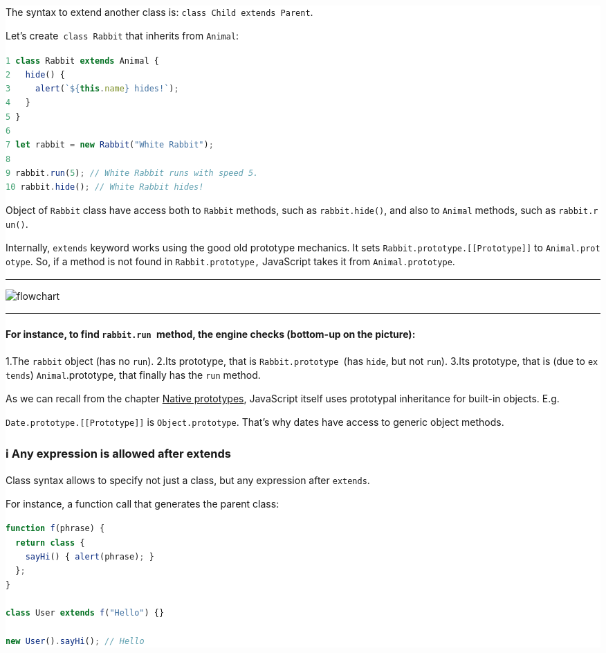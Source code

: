 The syntax to extend another class is: `class Child extends Parent`.

Let’s create` class Rabbit` that inherits from `Animal`:

```javascript
1 class Rabbit extends Animal {
2   hide() {
3     alert(`${this.name} hides!`);
4   }
5 }
6 
7 let rabbit = new Rabbit("White Rabbit");
8 
9 rabbit.run(5); // White Rabbit runs with speed 5.
10 rabbit.hide(); // White Rabbit hides!
```


Object of `Rabbit` class have access both to `Rabbit` methods, such as `rabbit.hide()`, and also to `Animal` methods, such as `rabbit.run()`.

Internally, `extends` keyword works using the good old prototype mechanics. It sets `Rabbit.prototype.[[Prototype]]` to `Animal.prototype`. So, if a method is not found in `Rabbit.prototype,` JavaScript takes it from `Animal.prototype`.


___

<img src="/images/clsi2.jpg" width="50%" height="400px" alt="flowchart">


___

#### For instance, to find `rabbit.run `method, the engine checks (bottom-up on the picture):

1.The `rabbit` object (has no `run`).
2.Its prototype, that is `Rabbit.prototype `(has `hide`, but not `run`).
3.Its prototype, that is (due to `extends`) `Animal`.prototype, that finally has the `run` method.


As we can recall from the chapter [Native prototypes](), JavaScript itself uses prototypal inheritance for built-in objects. E.g.

`Date.prototype.[[Prototype]]` is `Object.prototype`. That’s why dates have access to generic object methods.


### ℹ️ Any expression is allowed after extends

Class syntax allows to specify not just a class, but any expression after `extends`.

For instance, a function call that generates the parent class:

```javascript
function f(phrase) {
  return class {
    sayHi() { alert(phrase); }
  };
}

class User extends f("Hello") {}

new User().sayHi(); // Hello
```
